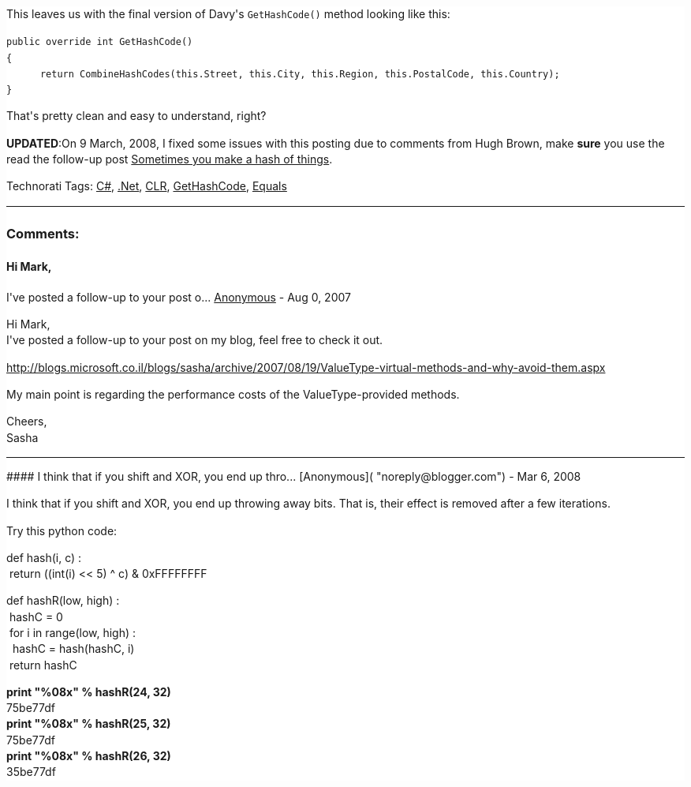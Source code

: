 This leaves us with the final version of Davy's `GetHashCode()` method looking like this:

```
public override int GetHashCode()
{
      return CombineHashCodes(this.Street, this.City, this.Region, this.PostalCode, this.Country);
}
```

That's pretty clean and easy to understand, right?

**UPDATED**:On 9 March, 2008, I fixed some issues with this posting due to comments from Hugh Brown, make **sure** you use the read the follow-up post [Sometimes you make a hash of things](http://musingmarc.blogspot.com/2008/03/sometimes-you-make-hash-of-things.html "Oops...").

Technorati Tags: [C#](http://technorati.com/tags/C#), [.Net](http://technorati.com/tags/.Net), [CLR](http://technorati.com/tags/CLR), [GetHashCode](http://technorati.com/tags/GetHashCode), [Equals](http://technorati.com/tags/Equals)

---
### Comments:
#### Hi Mark,  
I've posted a follow-up to your post o...
[Anonymous]( "noreply@blogger.com") - <time datetime="2007-08-19T01:50:00.000-05:00">Aug 0, 2007</time>

Hi Mark,  
I've posted a follow-up to your post on my blog, feel free to check it out.  
  
http://blogs.microsoft.co.il/blogs/sasha/archive/2007/08/19/ValueType-virtual-methods-and-why-avoid-them.aspx  
  
My main point is regarding the performance costs of the ValueType-provided methods.  
  
Cheers,  
Sasha
<hr />
#### I think that if you shift and XOR, you end up thro...
[Anonymous]( "noreply@blogger.com") - <time datetime="2008-03-08T11:07:00.000-06:00">Mar 6, 2008</time>

I think that if you shift and XOR, you end up throwing away bits. That is, their effect is removed after a few iterations.  
  
Try this python code:  
  
def hash(i, c) :  
 return ((int(i) << 5) ^ c) & 0xFFFFFFFF  
  
def hashR(low, high) :  
 hashC = 0  
 for i in range(low, high) :  
  hashC = hash(hashC, i)  
 return hashC  
  
**print "%08x" % hashR(24, 32)**  
75be77df  
**print "%08x" % hashR(25, 32)**  
75be77df  
**print "%08x" % hashR(26, 32)**  
35be77df  
  